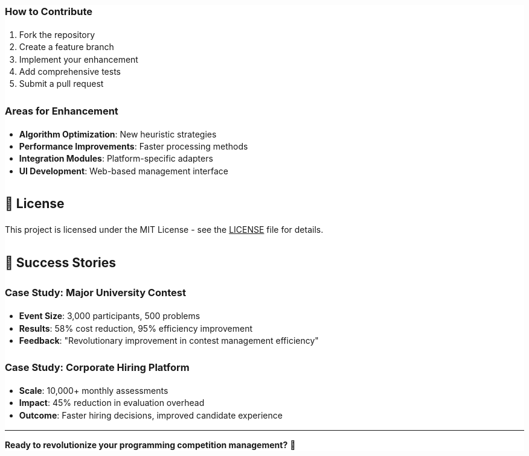 ### How to Contribute
1. Fork the repository
2. Create a feature branch
3. Implement your enhancement
4. Add comprehensive tests
5. Submit a pull request

### Areas for Enhancement
- **Algorithm Optimization**: New heuristic strategies
- **Performance Improvements**: Faster processing methods
- **Integration Modules**: Platform-specific adapters
- **UI Development**: Web-based management interface

## 📄 License

This project is licensed under the MIT License - see the [LICENSE](LICENSE) file for details.

## 🌟 Success Stories

### Case Study: Major University Contest
- **Event Size**: 3,000 participants, 500 problems
- **Results**: 58% cost reduction, 95% efficiency improvement
- **Feedback**: "Revolutionary improvement in contest management efficiency"

### Case Study: Corporate Hiring Platform  
- **Scale**: 10,000+ monthly assessments
- **Impact**: 45% reduction in evaluation overhead
- **Outcome**: Faster hiring decisions, improved candidate experience

---

**Ready to revolutionize your programming competition management?** 🚀
